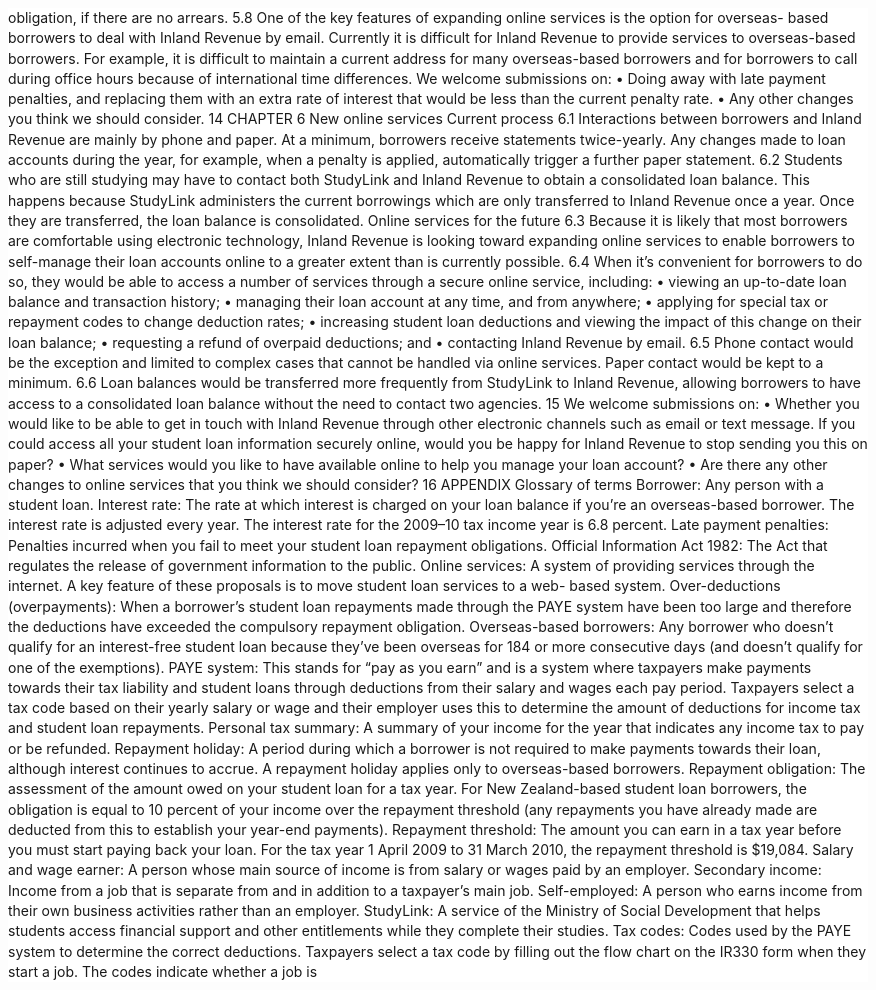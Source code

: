 obligation, if there are no arrears. 5.8 One of the key features of expanding online services is the option for overseas- based borrowers to deal with Inland Revenue by email. Currently it is difficult for Inland Revenue to provide services to overseas-based borrowers. For example, it is difficult to maintain a current address for many overseas-based borrowers and for borrowers to call during office hours because of international time differences. We welcome submissions on: • Doing away with late payment penalties, and replacing them with an extra rate of interest that would be less than the current penalty rate. • Any other changes you think we should consider. 14 CHAPTER 6 New online services Current process 6.1 Interactions between borrowers and Inland Revenue are mainly by phone and paper. At a minimum, borrowers receive statements twice-yearly. Any changes made to loan accounts during the year, for example, when a penalty is applied, automatically trigger a further paper statement. 6.2 Students who are still studying may have to contact both StudyLink and Inland Revenue to obtain a consolidated loan balance. This happens because StudyLink administers the current borrowings which are only transferred to Inland Revenue once a year. Once they are transferred, the loan balance is consolidated. Online services for the future 6.3 Because it is likely that most borrowers are comfortable using electronic technology, Inland Revenue is looking toward expanding online services to enable borrowers to self-manage their loan accounts online to a greater extent than is currently possible. 6.4 When it’s convenient for borrowers to do so, they would be able to access a number of services through a secure online service, including: • viewing an up-to-date loan balance and transaction history; • managing their loan account at any time, and from anywhere; • applying for special tax or repayment codes to change deduction rates; • increasing student loan deductions and viewing the impact of this change on their loan balance; • requesting a refund of overpaid deductions; and • contacting Inland Revenue by email. 6.5 Phone contact would be the exception and limited to complex cases that cannot be handled via online services. Paper contact would be kept to a minimum. 6.6 Loan balances would be transferred more frequently from StudyLink to Inland Revenue, allowing borrowers to have access to a consolidated loan balance without the need to contact two agencies. 15 We welcome submissions on: • Whether you would like to be able to get in touch with Inland Revenue through other electronic channels such as email or text message. If you could access all your student loan information securely online, would you be happy for Inland Revenue to stop sending you this on paper? • What services would you like to have available online to help you manage your loan account? • Are there any other changes to online services that you think we should consider? 16 APPENDIX Glossary of terms Borrower: Any person with a student loan. Interest rate: The rate at which interest is charged on your loan balance if you’re an overseas-based borrower. The interest rate is adjusted every year. The interest rate for the 2009–10 tax income year is 6.8 percent. Late payment penalties: Penalties incurred when you fail to meet your student loan repayment obligations. Official Information Act 1982: The Act that regulates the release of government information to the public. Online services: A system of providing services through the internet. A key feature of these proposals is to move student loan services to a web- based system. Over-deductions (overpayments): When a borrower’s student loan repayments made through the PAYE system have been too large and therefore the deductions have exceeded the compulsory repayment obligation. Overseas-based borrowers: Any borrower who doesn’t qualify for an interest-free student loan because they’ve been overseas for 184 or more consecutive days (and doesn’t qualify for one of the exemptions). PAYE system: This stands for “pay as you earn” and is a system where taxpayers make payments towards their tax liability and student loans through deductions from their salary and wages each pay period. Taxpayers select a tax code based on their yearly salary or wage and their employer uses this to determine the amount of deductions for income tax and student loan repayments. Personal tax summary: A summary of your income for the year that indicates any income tax to pay or be refunded. Repayment holiday: A period during which a borrower is not required to make payments towards their loan, although interest continues to accrue. A repayment holiday applies only to overseas-based borrowers. Repayment obligation: The assessment of the amount owed on your student loan for a tax year. For New Zealand-based student loan borrowers, the obligation is equal to 10 percent of your income over the repayment threshold (any repayments you have already made are deducted from this to establish your year-end payments). Repayment threshold: The amount you can earn in a tax year before you must start paying back your loan. For the tax year 1 April 2009 to 31 March 2010, the repayment threshold is $19,084. Salary and wage earner: A person whose main source of income is from salary or wages paid by an employer. Secondary income: Income from a job that is separate from and in addition to a taxpayer’s main job. Self-employed: A person who earns income from their own business activities rather than an employer. StudyLink: A service of the Ministry of Social Development that helps students access financial support and other entitlements while they complete their studies. Tax codes: Codes used by the PAYE system to determine the correct deductions. Taxpayers select a tax code by filling out the flow chart on the IR330 form when they start a job. The codes indicate whether a job is